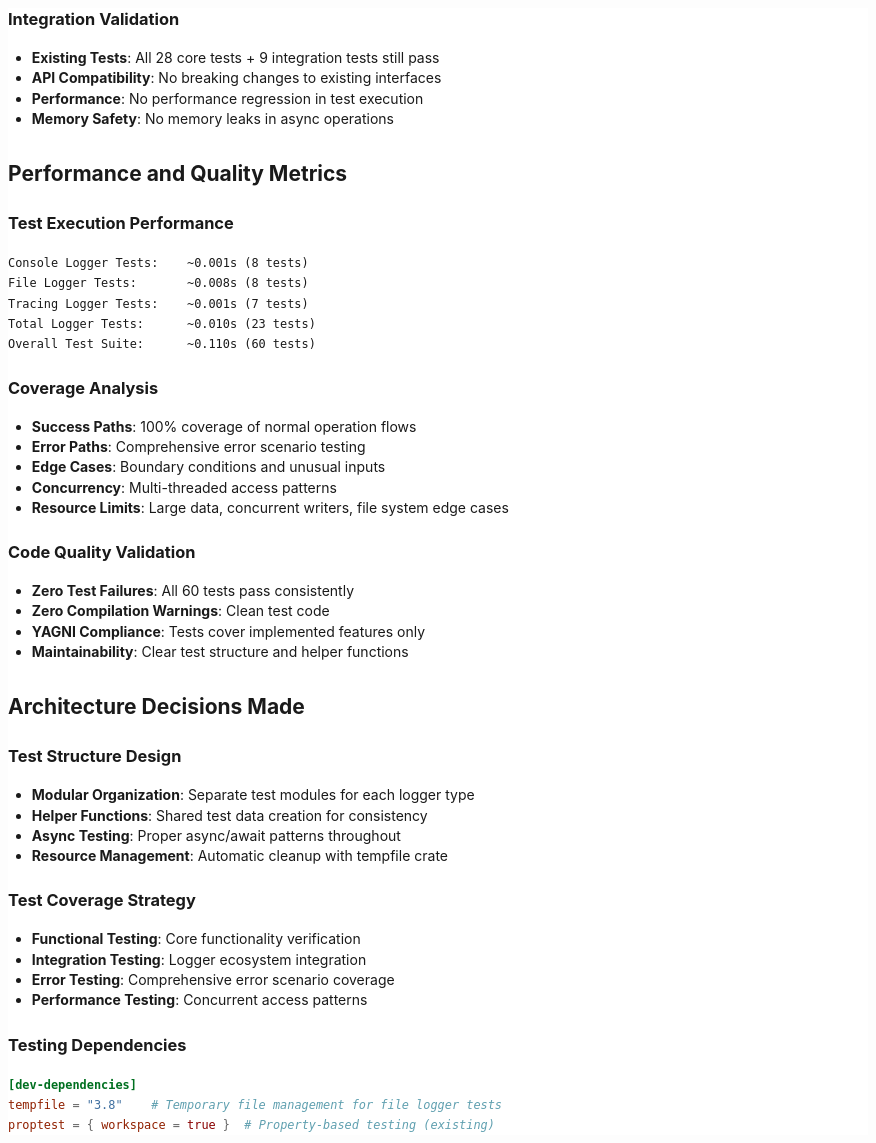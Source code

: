 ### Integration Validation
- **Existing Tests**: All 28 core tests + 9 integration tests still pass
- **API Compatibility**: No breaking changes to existing interfaces
- **Performance**: No performance regression in test execution
- **Memory Safety**: No memory leaks in async operations

## Performance and Quality Metrics

### Test Execution Performance
```
Console Logger Tests:    ~0.001s (8 tests)
File Logger Tests:       ~0.008s (8 tests) 
Tracing Logger Tests:    ~0.001s (7 tests)
Total Logger Tests:      ~0.010s (23 tests)
Overall Test Suite:      ~0.110s (60 tests)
```

### Coverage Analysis
- **Success Paths**: 100% coverage of normal operation flows
- **Error Paths**: Comprehensive error scenario testing
- **Edge Cases**: Boundary conditions and unusual inputs
- **Concurrency**: Multi-threaded access patterns
- **Resource Limits**: Large data, concurrent writers, file system edge cases

### Code Quality Validation
- **Zero Test Failures**: All 60 tests pass consistently
- **Zero Compilation Warnings**: Clean test code
- **YAGNI Compliance**: Tests cover implemented features only
- **Maintainability**: Clear test structure and helper functions

## Architecture Decisions Made

### Test Structure Design
- **Modular Organization**: Separate test modules for each logger type
- **Helper Functions**: Shared test data creation for consistency
- **Async Testing**: Proper async/await patterns throughout
- **Resource Management**: Automatic cleanup with tempfile crate

### Test Coverage Strategy
- **Functional Testing**: Core functionality verification
- **Integration Testing**: Logger ecosystem integration
- **Error Testing**: Comprehensive error scenario coverage
- **Performance Testing**: Concurrent access patterns

### Testing Dependencies
```toml
[dev-dependencies]
tempfile = "3.8"    # Temporary file management for file logger tests
proptest = { workspace = true }  # Property-based testing (existing)
```
